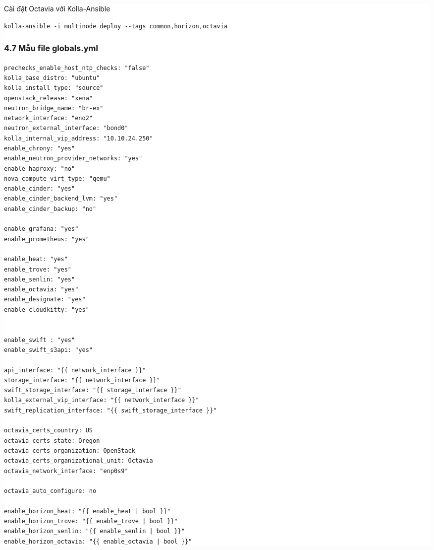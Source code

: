 Cài đặt Octavia với Kolla-Ansible

```
kolla-ansible -i multinode deploy --tags common,horizon,octavia
```

### 4.7 Mẫu file globals.yml

```
prechecks_enable_host_ntp_checks: "false"
kolla_base_distro: "ubuntu"
kolla_install_type: "source"
openstack_release: "xena"
neutron_bridge_name: "br-ex"
network_interface: "eno2"
neutron_external_interface: "bond0"
kolla_internal_vip_address: "10.10.24.250"
enable_chrony: "yes"
enable_neutron_provider_networks: "yes"
enable_haproxy: "no"
nova_compute_virt_type: "qemu"
enable_cinder: "yes"
enable_cinder_backend_lvm: "yes"
enable_cinder_backup: "no"

enable_grafana: "yes"
enable_prometheus: "yes"

enable_heat: "yes"
enable_trove: "yes"
enable_senlin: "yes"
enable_octavia: "yes"
enable_designate: "yes"
enable_cloudkitty: "yes"


enable_swift : "yes"
enable_swift_s3api: "yes"

api_interface: "{{ network_interface }}"
storage_interface: "{{ network_interface }}"
swift_storage_interface: "{{ storage_interface }}"
kolla_external_vip_interface: "{{ network_interface }}"
swift_replication_interface: "{{ swift_storage_interface }}"

octavia_certs_country: US
octavia_certs_state: Oregon
octavia_certs_organization: OpenStack
octavia_certs_organizational_unit: Octavia
octavia_network_interface: "enp0s9"

octavia_auto_configure: no

enable_horizon_heat: "{{ enable_heat | bool }}"
enable_horizon_trove: "{{ enable_trove | bool }}"
enable_horizon_senlin: "{{ enable_senlin | bool }}"
enable_horizon_octavia: "{{ enable_octavia | bool }}"

```
